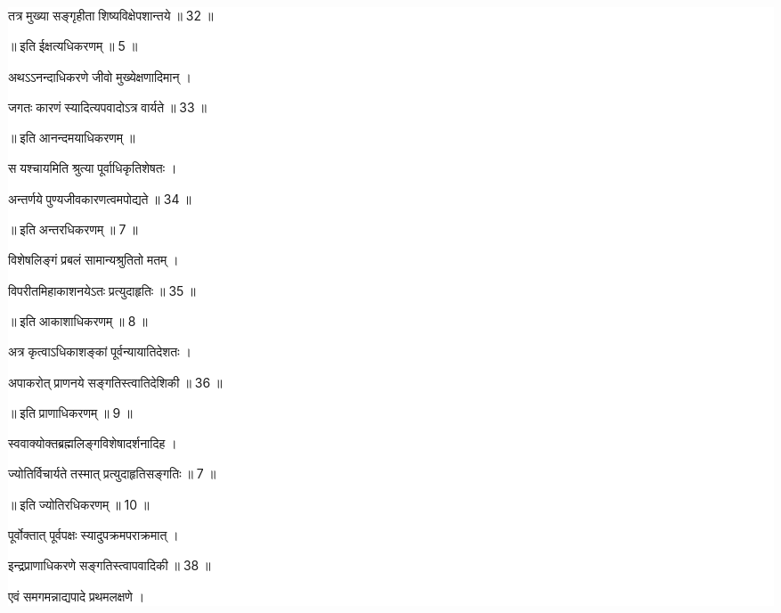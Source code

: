 तत्र मुख्या सङ्गृहीता शिष्यविक्षेपशान्तये ॥ 32 ॥



॥ इति ईक्षत्यधिकरणम् ॥ 5 ॥



अथऽऽनन्दाधिकरणे जीवो मुख्येक्षणादिमान् ।



जगतः कारणं स्यादित्यपवादोऽत्र वार्यते ॥ 33 ॥



॥ इति आनन्दमयाधिकरणम् ॥



स यश्चायमिति श्रुत्या पूर्वाधिकृतिशेषतः ।



अन्तर्णये पुण्यजीवकारणत्वमपोद्यते ॥ 34 ॥



॥ इति अन्तरधिकरणम् ॥ 7 ॥



विशेषलिङ्गं प्रबलं सामान्यश्रुतितो मतम् ।



विपरीतमिहाकाशनयेऽतः प्रत्युदाहृतिः ॥ 35 ॥



॥ इति आकाशाधिकरणम् ॥ 8 ॥



अत्र कृत्वाऽधिकाशङ्कां पूर्वन्यायातिदेशतः ।



अपाकरोत् प्राणनये सङ्गतिस्त्वातिदेशिकी ॥ 36 ॥



॥ इति प्राणाधिकरणम् ॥ 9 ॥



स्ववाक्योक्तब्रह्मलिङ्गविशेषादर्शनादिह ।



ज्योतिर्विचार्यते तस्मात् प्रत्युदाहृतिसङ्गतिः ॥ 7 ॥



॥ इति ज्योतिरधिकरणम् ॥ 10 ॥



पूर्वोक्तात् पूर्वपक्षः स्यादुपक्रमपराक्रमात् ।



इन्द्रप्राणाधिकरणे सङ्गतिस्त्वापवादिकी ॥ 38 ॥



एवं समगमन्नाद्यपादे प्रथमलक्षणे ।
